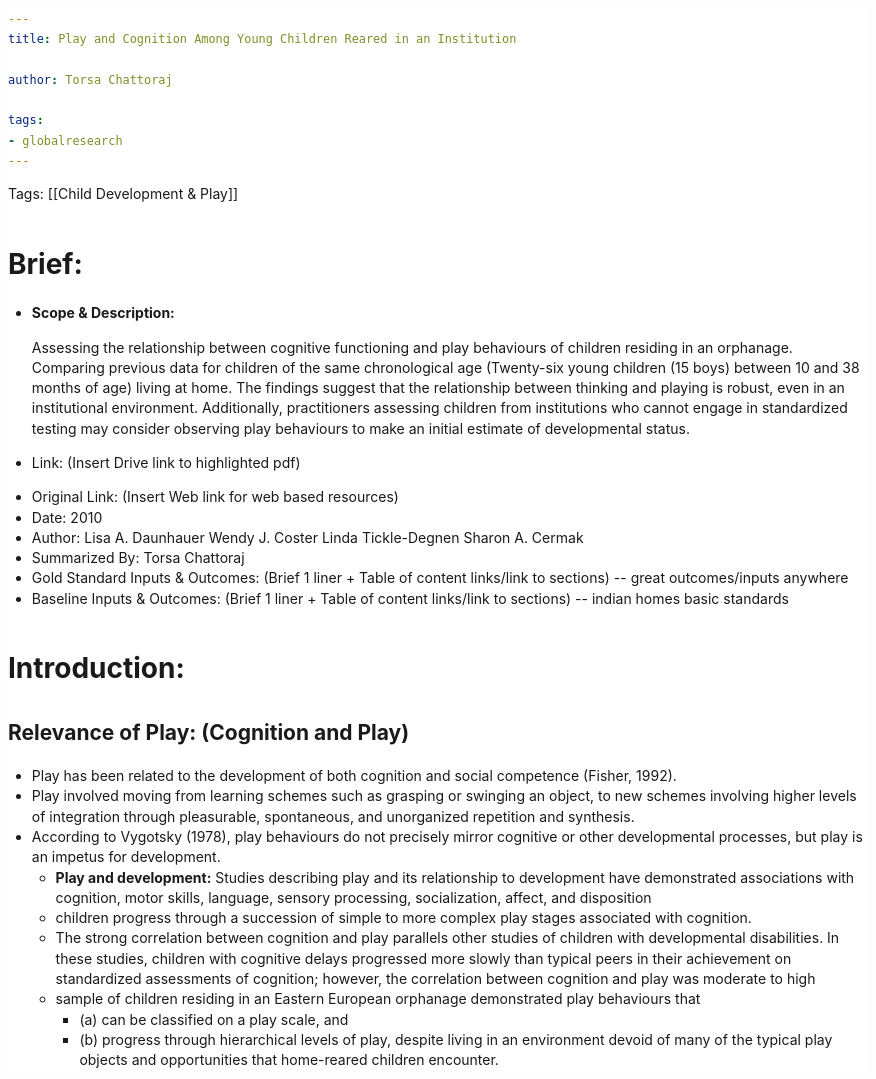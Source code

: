 ```yaml
---
title: Play and Cognition Among Young Children Reared in an Institution

author: Torsa Chattoraj

tags: 
- globalresearch 
---
```


Tags: [[Child Development & Play]]

# Brief:

* **Scope & Description:** 

    Assessing the relationship between cognitive functioning and play behaviours of children residing in an orphanage. Comparing previous data for children of the same chronological age (Twenty-six young children (15 boys) between 10 and 38 months of age) living at home. The findings suggest that the relationship between thinking and playing is robust, even in an institutional environment. Additionally, practitioners assessing children from institutions who cannot engage in standardized testing may consider observing play behaviours to make an initial estimate of developmental status.
- Link: (Insert Drive link to highlighted pdf)
* Original Link: (Insert Web link for web based resources)
* Date: 2010
* Author: Lisa A. Daunhauer Wendy J. Coster Linda Tickle-Degnen Sharon A. Cermak
* Summarized By: Torsa Chattoraj
* Gold Standard Inputs & Outcomes: (Brief 1 liner + Table of content links/link to sections) -- great outcomes/inputs anywhere
* Baseline Inputs & Outcomes:  (Brief 1 liner + Table of content links/link to sections) -- indian homes basic standards


# Introduction: 

## Relevance of Play: (Cognition and Play)

* Play has been related to the development of both cognition and social competence (Fisher, 1992).
* Play involved moving from learning schemes such as grasping or swinging an object, to new schemes involving higher levels of integration through pleasurable, spontaneous, and unorganized repetition and synthesis. 
* According to Vygotsky (1978), play behaviours do not precisely mirror cognitive or other developmental processes, but play is an impetus for development.
    * **Play and development:** Studies describing play and its relationship to development have demonstrated associations with cognition, motor skills, language, sensory processing, socialization, affect, and disposition
    * children progress through a succession of simple to more complex play stages associated with cognition.
    * The strong correlation between cognition and play parallels other studies of children with developmental disabilities. In these studies, children with cognitive delays progressed more slowly than typical peers in their achievement on standardized assessments of cognition; however, the correlation between cognition and play was moderate to high
    * sample of children residing in an Eastern European orphanage demonstrated play behaviours that 
        * (a) can be classified on a play scale, and 
        * (b) progress through hierarchical levels of play, despite living in an environment devoid of many of the typical play objects and opportunities that home-reared children encounter. 

